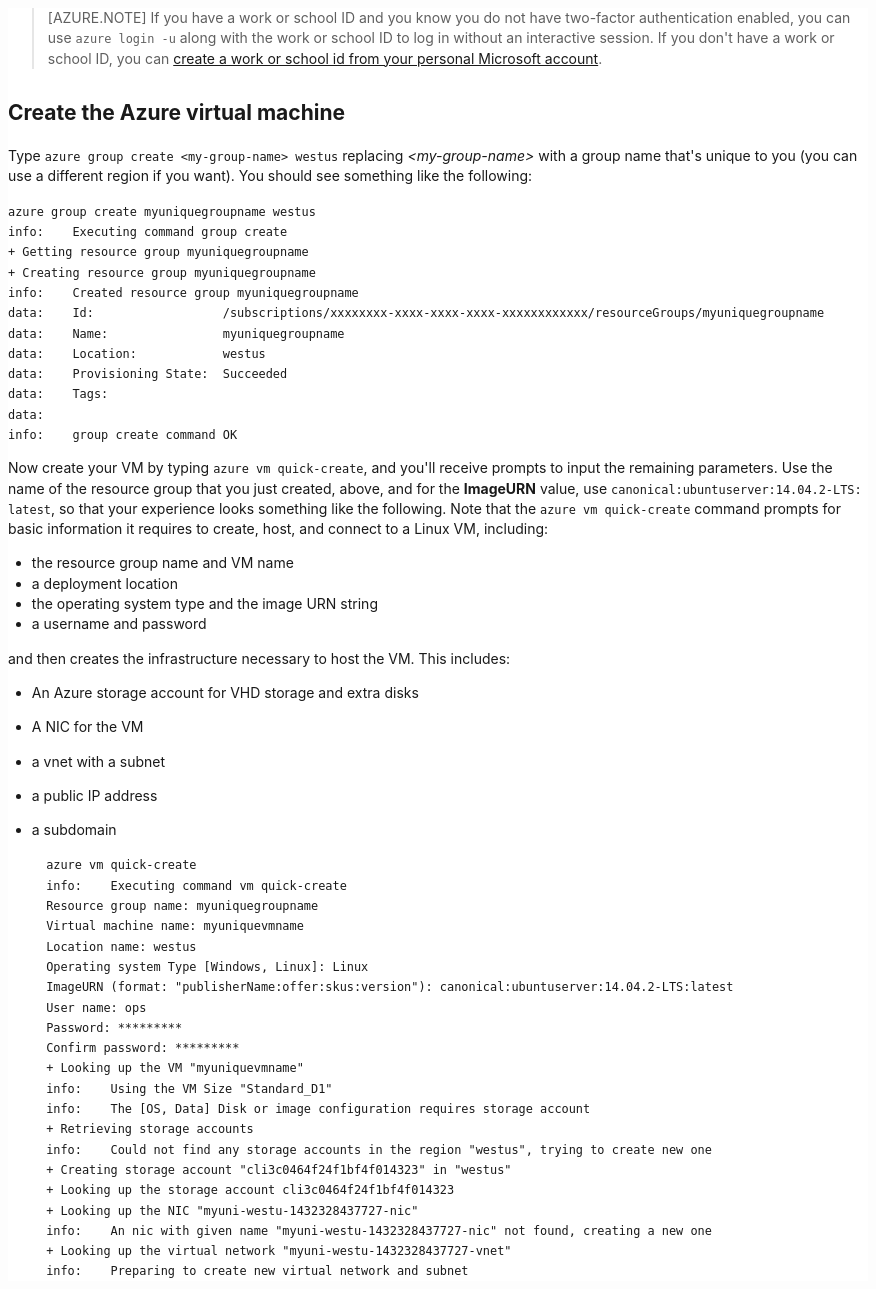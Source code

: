> [AZURE.NOTE] If you have a work or school ID and you know you do not have two-factor authentication enabled, you can use `azure login -u` along with the work or school ID to log in without an interactive session. If you don't have a work or school ID, you can [create a work or school id from your personal Microsoft account](resource-group-create-work-id-from-personal.md).

## Create the Azure virtual machine

Type `azure group create <my-group-name> westus` replacing _&lt;my-group-name&gt;_ with a group name that's unique to you (you can use a different region if you want). You should see something like the following:

	azure group create myuniquegroupname westus
	info:    Executing command group create
	+ Getting resource group myuniquegroupname
	+ Creating resource group myuniquegroupname
	info:    Created resource group myuniquegroupname
	data:    Id:                  /subscriptions/xxxxxxxx-xxxx-xxxx-xxxx-xxxxxxxxxxxx/resourceGroups/myuniquegroupname
	data:    Name:                myuniquegroupname
	data:    Location:            westus
	data:    Provisioning State:  Succeeded
	data:    Tags:
	data:
	info:    group create command OK

Now create your VM by typing `azure vm quick-create`, and you'll receive prompts to input the remaining parameters. Use the name of the resource group that you just created, above, and for the **ImageURN** value, use `canonical:ubuntuserver:14.04.2-LTS:latest`, so that your experience looks something like the following. Note that the `azure vm quick-create` command prompts for basic information it requires to create, host, and connect to a Linux VM, including:

- the resource group name and VM name
- a deployment location
- the operating system type and the image URN string
- a username and password

and then creates the infrastructure necessary to host the VM. This includes:

- An Azure storage account for VHD storage and extra disks
- A NIC for the VM
- a vnet with a subnet
- a public IP address
- a subdomain

		azure vm quick-create
		info:    Executing command vm quick-create
		Resource group name: myuniquegroupname
		Virtual machine name: myuniquevmname
		Location name: westus
		Operating system Type [Windows, Linux]: Linux
		ImageURN (format: "publisherName:offer:skus:version"): canonical:ubuntuserver:14.04.2-LTS:latest
		User name: ops
		Password: *********
		Confirm password: *********
		+ Looking up the VM "myuniquevmname"
		info:    Using the VM Size "Standard_D1"
		info:    The [OS, Data] Disk or image configuration requires storage account
		+ Retrieving storage accounts
		info:    Could not find any storage accounts in the region "westus", trying to create new one
		+ Creating storage account "cli3c0464f24f1bf4f014323" in "westus"
		+ Looking up the storage account cli3c0464f24f1bf4f014323
		+ Looking up the NIC "myuni-westu-1432328437727-nic"
		info:    An nic with given name "myuni-westu-1432328437727-nic" not found, creating a new one
		+ Looking up the virtual network "myuni-westu-1432328437727-vnet"
		info:    Preparing to create new virtual network and subnet